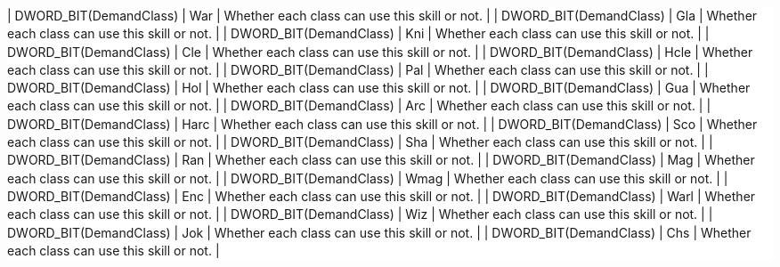 | DWORD_BIT(DemandClass)  | War              | Whether each class can use this skill or not.                                                                                                                                                                                                           |
| DWORD_BIT(DemandClass)  | Gla              | Whether each class can use this skill or not.                                                                                                                                                                                                           |
| DWORD_BIT(DemandClass)  | Kni              | Whether each class can use this skill or not.                                                                                                                                                                                                           |
| DWORD_BIT(DemandClass)  | Cle              | Whether each class can use this skill or not.                                                                                                                                                                                                           |
| DWORD_BIT(DemandClass)  | Hcle             | Whether each class can use this skill or not.                                                                                                                                                                                                           |
| DWORD_BIT(DemandClass)  | Pal              | Whether each class can use this skill or not.                                                                                                                                                                                                           |
| DWORD_BIT(DemandClass)  | Hol              | Whether each class can use this skill or not.                                                                                                                                                                                                           |
| DWORD_BIT(DemandClass)  | Gua              | Whether each class can use this skill or not.                                                                                                                                                                                                           |
| DWORD_BIT(DemandClass)  | Arc              | Whether each class can use this skill or not.                                                                                                                                                                                                           |
| DWORD_BIT(DemandClass)  | Harc             | Whether each class can use this skill or not.                                                                                                                                                                                                           |
| DWORD_BIT(DemandClass)  | Sco              | Whether each class can use this skill or not.                                                                                                                                                                                                           |
| DWORD_BIT(DemandClass)  | Sha              | Whether each class can use this skill or not.                                                                                                                                                                                                           |
| DWORD_BIT(DemandClass)  | Ran              | Whether each class can use this skill or not.                                                                                                                                                                                                           |
| DWORD_BIT(DemandClass)  | Mag              | Whether each class can use this skill or not.                                                                                                                                                                                                           |
| DWORD_BIT(DemandClass)  | Wmag             | Whether each class can use this skill or not.                                                                                                                                                                                                           |
| DWORD_BIT(DemandClass)  | Enc              | Whether each class can use this skill or not.                                                                                                                                                                                                           |
| DWORD_BIT(DemandClass)  | Warl             | Whether each class can use this skill or not.                                                                                                                                                                                                           |
| DWORD_BIT(DemandClass)  | Wiz              | Whether each class can use this skill or not.                                                                                                                                                                                                           |
| DWORD_BIT(DemandClass)  | Jok              | Whether each class can use this skill or not.                                                                                                                                                                                                           |
| DWORD_BIT(DemandClass)  | Chs              | Whether each class can use this skill or not.                                                                                                                                                                                                           |